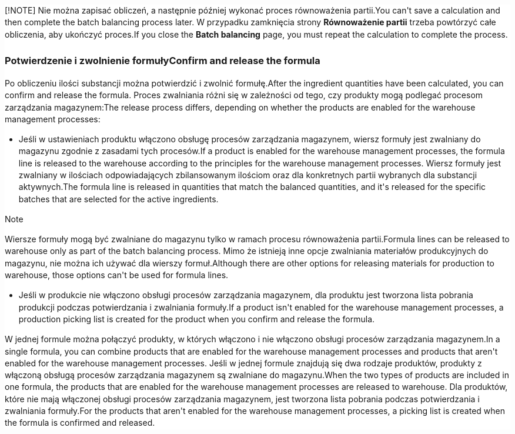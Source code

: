 [!NOTE]
<span data-ttu-id="5722c-247">Nie można zapisać obliczeń, a następnie później wykonać proces równoważenia partii.</span><span class="sxs-lookup"><span data-stu-id="5722c-247">You can't save a calculation and then complete the batch balancing process later.</span></span> <span data-ttu-id="5722c-248">W przypadku zamknięcia strony **Równoważenie partii** trzeba powtórzyć całe obliczenia, aby ukończyć proces.</span><span class="sxs-lookup"><span data-stu-id="5722c-248">If you close the **Batch balancing** page, you must repeat the calculation to complete the process.</span></span>

### <a name="confirm-and-release-the-formula"></a><span data-ttu-id="5722c-249">Potwierdzenie i zwolnienie formuły</span><span class="sxs-lookup"><span data-stu-id="5722c-249">Confirm and release the formula</span></span>

<span data-ttu-id="5722c-250">Po obliczeniu ilości substancji można potwierdzić i zwolnić formułę.</span><span class="sxs-lookup"><span data-stu-id="5722c-250">After the ingredient quantities have been calculated, you can confirm and release the formula.</span></span> <span data-ttu-id="5722c-251">Proces zwalniania różni się w zależności od tego, czy produkty mogą podlegać procesom zarządzania magazynem:</span><span class="sxs-lookup"><span data-stu-id="5722c-251">The release process differs, depending on whether the products are enabled for the warehouse management processes:</span></span>

-   <span data-ttu-id="5722c-252">Jeśli w ustawieniach produktu włączono obsługę procesów zarządzania magazynem, wiersz formuły jest zwalniany do magazynu zgodnie z zasadami tych procesów.</span><span class="sxs-lookup"><span data-stu-id="5722c-252">If a product is enabled for the warehouse management processes, the formula line is released to the warehouse according to the principles for the warehouse management processes.</span></span> <span data-ttu-id="5722c-253">Wiersz formuły jest zwalniany w ilościach odpowiadających zbilansowanym ilościom oraz dla konkretnych partii wybranych dla substancji aktywnych.</span><span class="sxs-lookup"><span data-stu-id="5722c-253">The formula line is released in quantities that match the balanced quantities, and it's released for the specific batches that are selected for the active ingredients.</span></span>

> [!NOTE]
>   <span data-ttu-id="5722c-254">Wiersze formuły mogą być zwalniane do magazynu tylko w ramach procesu równoważenia partii.</span><span class="sxs-lookup"><span data-stu-id="5722c-254">Formula lines can be released to warehouse only as part of the batch balancing process.</span></span> <span data-ttu-id="5722c-255">Mimo że istnieją inne opcje zwalniania materiałów produkcyjnych do magazynu, nie można ich używać dla wierszy formuł.</span><span class="sxs-lookup"><span data-stu-id="5722c-255">Although there are other options for releasing materials for production to warehouse, those options can't be used for formula lines.</span></span>

-   <span data-ttu-id="5722c-256">Jeśli w produkcie nie włączono obsługi procesów zarządzania magazynem, dla produktu jest tworzona lista pobrania produkcji podczas potwierdzania i zwalniania formuły.</span><span class="sxs-lookup"><span data-stu-id="5722c-256">If a product isn't enabled for the warehouse management processes, a production picking list is created for the product when you confirm and release the formula.</span></span>

<span data-ttu-id="5722c-257">W jednej formule można połączyć produkty, w których włączono i nie włączono obsługi procesów zarządzania magazynem.</span><span class="sxs-lookup"><span data-stu-id="5722c-257">In a single formula, you can combine products that are enabled for the warehouse management processes and products that aren't enabled for the warehouse management processes.</span></span> <span data-ttu-id="5722c-258">Jeśli w jednej formule znajdują się dwa rodzaje produktów, produkty z włączoną obsługą procesów zarządzania magazynem są zwalniane do magazynu.</span><span class="sxs-lookup"><span data-stu-id="5722c-258">When the two types of products are included in one formula, the products that are enabled for the warehouse management processes are released to warehouse.</span></span> <span data-ttu-id="5722c-259">Dla produktów, które nie mają włączonej obsługi procesów zarządzania magazynem, jest tworzona lista pobrania podczas potwierdzania i zwalniania formuły.</span><span class="sxs-lookup"><span data-stu-id="5722c-259">For the products that aren't enabled for the warehouse management processes, a picking list is created when the formula is confirmed and released.</span></span>
